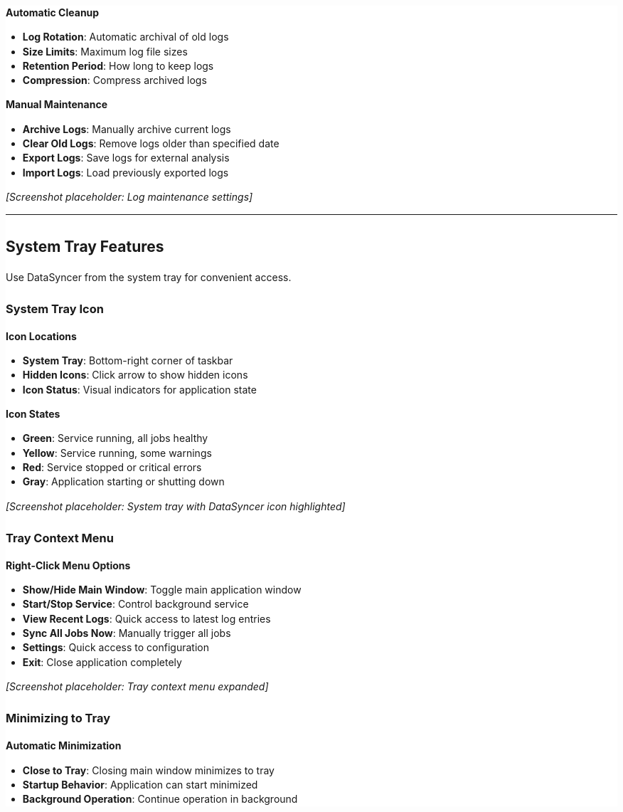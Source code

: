 **Automatic Cleanup**
- **Log Rotation**: Automatic archival of old logs
- **Size Limits**: Maximum log file sizes
- **Retention Period**: How long to keep logs
- **Compression**: Compress archived logs

**Manual Maintenance**
- **Archive Logs**: Manually archive current logs
- **Clear Old Logs**: Remove logs older than specified date
- **Export Logs**: Save logs for external analysis
- **Import Logs**: Load previously exported logs

*[Screenshot placeholder: Log maintenance settings]*

---

## System Tray Features

Use DataSyncer from the system tray for convenient access.

### System Tray Icon

**Icon Locations**
- **System Tray**: Bottom-right corner of taskbar
- **Hidden Icons**: Click arrow to show hidden icons
- **Icon Status**: Visual indicators for application state

**Icon States**
- **Green**: Service running, all jobs healthy
- **Yellow**: Service running, some warnings
- **Red**: Service stopped or critical errors
- **Gray**: Application starting or shutting down

*[Screenshot placeholder: System tray with DataSyncer icon highlighted]*

### Tray Context Menu

**Right-Click Menu Options**
- **Show/Hide Main Window**: Toggle main application window
- **Start/Stop Service**: Control background service
- **View Recent Logs**: Quick access to latest log entries
- **Sync All Jobs Now**: Manually trigger all jobs
- **Settings**: Quick access to configuration
- **Exit**: Close application completely

*[Screenshot placeholder: Tray context menu expanded]*

### Minimizing to Tray

**Automatic Minimization**
- **Close to Tray**: Closing main window minimizes to tray
- **Startup Behavior**: Application can start minimized
- **Background Operation**: Continue operation in background
